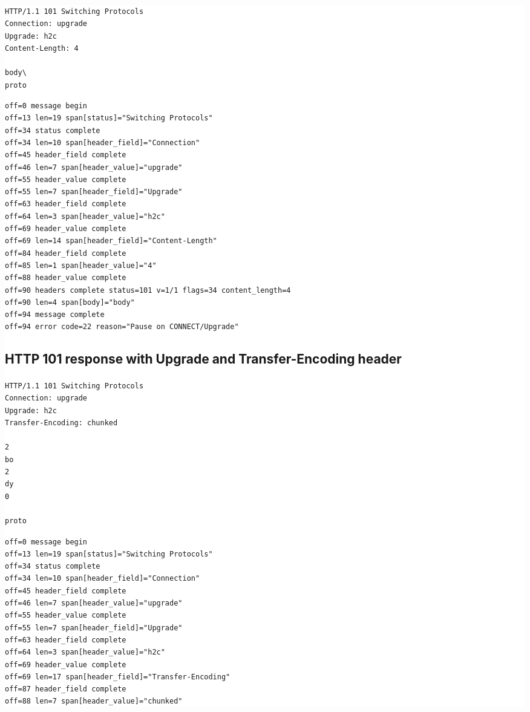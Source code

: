 
```http
HTTP/1.1 101 Switching Protocols
Connection: upgrade
Upgrade: h2c
Content-Length: 4

body\
proto
```

```log
off=0 message begin
off=13 len=19 span[status]="Switching Protocols"
off=34 status complete
off=34 len=10 span[header_field]="Connection"
off=45 header_field complete
off=46 len=7 span[header_value]="upgrade"
off=55 header_value complete
off=55 len=7 span[header_field]="Upgrade"
off=63 header_field complete
off=64 len=3 span[header_value]="h2c"
off=69 header_value complete
off=69 len=14 span[header_field]="Content-Length"
off=84 header_field complete
off=85 len=1 span[header_value]="4"
off=88 header_value complete
off=90 headers complete status=101 v=1/1 flags=34 content_length=4
off=90 len=4 span[body]="body"
off=94 message complete
off=94 error code=22 reason="Pause on CONNECT/Upgrade"
```

## HTTP 101 response with Upgrade and Transfer-Encoding header


```http
HTTP/1.1 101 Switching Protocols
Connection: upgrade
Upgrade: h2c
Transfer-Encoding: chunked

2
bo
2
dy
0

proto
```

```log
off=0 message begin
off=13 len=19 span[status]="Switching Protocols"
off=34 status complete
off=34 len=10 span[header_field]="Connection"
off=45 header_field complete
off=46 len=7 span[header_value]="upgrade"
off=55 header_value complete
off=55 len=7 span[header_field]="Upgrade"
off=63 header_field complete
off=64 len=3 span[header_value]="h2c"
off=69 header_value complete
off=69 len=17 span[header_field]="Transfer-Encoding"
off=87 header_field complete
off=88 len=7 span[header_value]="chunked"
```